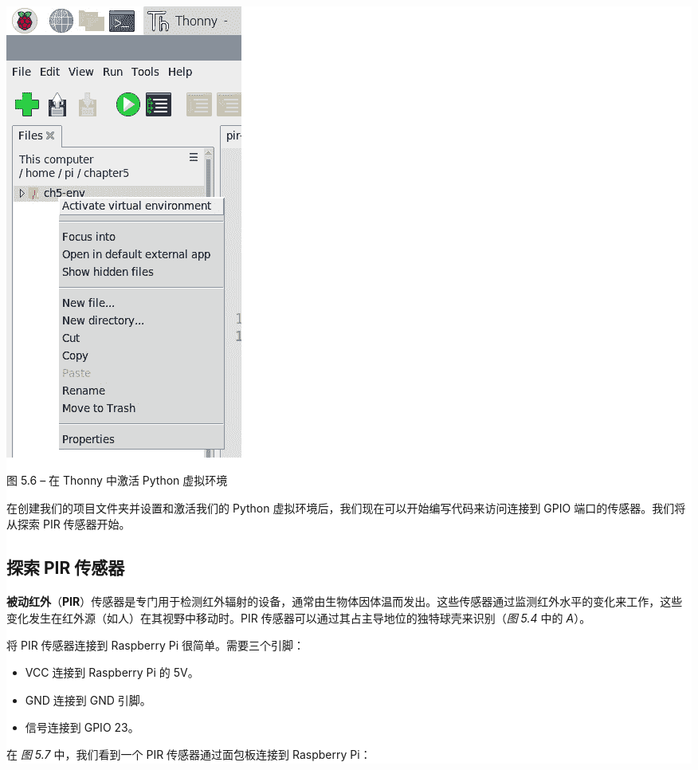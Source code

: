 ![图 5.6 – 在 Thonny 中激活 Python 虚拟环境](img/B21282_05_6.jpg)

图 5.6 – 在 Thonny 中激活 Python 虚拟环境

在创建我们的项目文件夹并设置和激活我们的 Python 虚拟环境后，我们现在可以开始编写代码来访问连接到 GPIO 端口的传感器。我们将从探索 PIR 传感器开始。

## 探索 PIR 传感器

**被动红外**（**PIR**）传感器是专门用于检测红外辐射的设备，通常由生物体因体温而发出。这些传感器通过监测红外水平的变化来工作，这些变化发生在红外源（如人）在其视野中移动时。PIR 传感器可以通过其占主导地位的独特球壳来识别（*图 5.4* 中的 *A*）。

将 PIR 传感器连接到 Raspberry Pi 很简单。需要三个引脚：

+   VCC 连接到 Raspberry Pi 的 5V。

+   GND 连接到 GND 引脚。

+   信号连接到 GPIO 23。

在 *图 5.7* 中，我们看到一个 PIR 传感器通过面包板连接到 Raspberry Pi：
